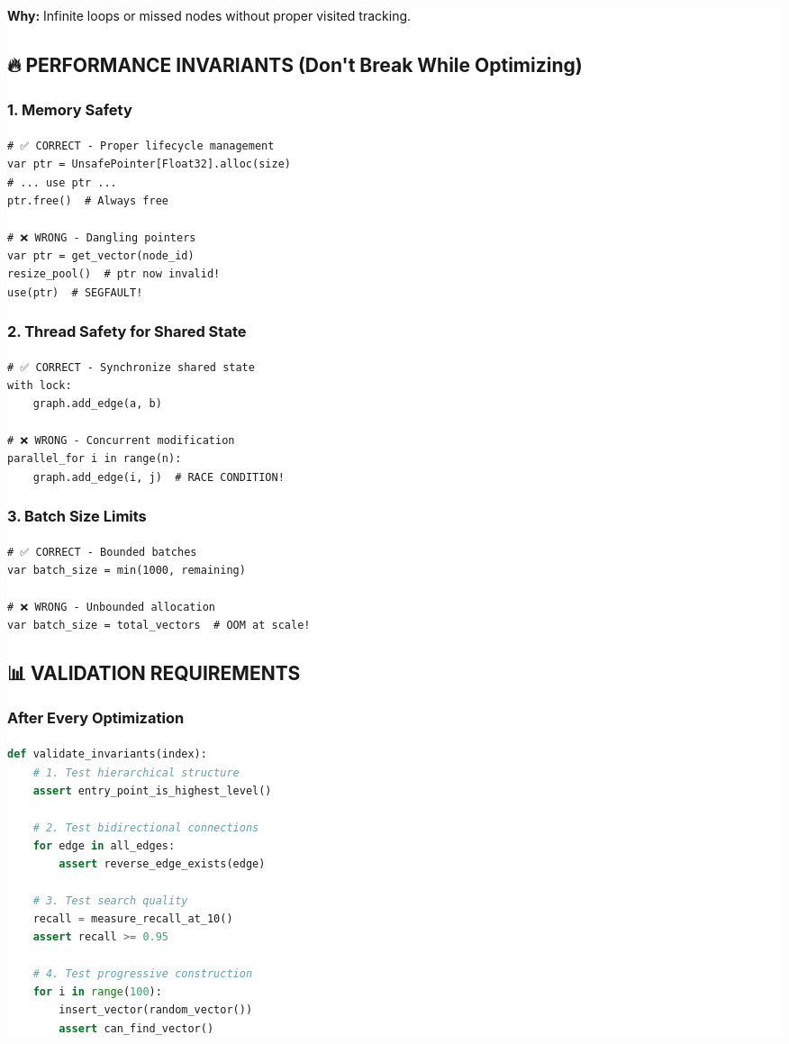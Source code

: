 **Why:** Infinite loops or missed nodes without proper visited tracking.

## 🔥 PERFORMANCE INVARIANTS (Don't Break While Optimizing)

### 1. Memory Safety
```mojo
# ✅ CORRECT - Proper lifecycle management
var ptr = UnsafePointer[Float32].alloc(size)
# ... use ptr ...
ptr.free()  # Always free

# ❌ WRONG - Dangling pointers
var ptr = get_vector(node_id)
resize_pool()  # ptr now invalid!
use(ptr)  # SEGFAULT!
```

### 2. Thread Safety for Shared State
```mojo
# ✅ CORRECT - Synchronize shared state
with lock:
    graph.add_edge(a, b)

# ❌ WRONG - Concurrent modification
parallel_for i in range(n):
    graph.add_edge(i, j)  # RACE CONDITION!
```

### 3. Batch Size Limits
```mojo
# ✅ CORRECT - Bounded batches
var batch_size = min(1000, remaining)

# ❌ WRONG - Unbounded allocation
var batch_size = total_vectors  # OOM at scale!
```

## 📊 VALIDATION REQUIREMENTS

### After Every Optimization
```python
def validate_invariants(index):
    # 1. Test hierarchical structure
    assert entry_point_is_highest_level()

    # 2. Test bidirectional connections
    for edge in all_edges:
        assert reverse_edge_exists(edge)

    # 3. Test search quality
    recall = measure_recall_at_10()
    assert recall >= 0.95

    # 4. Test progressive construction
    for i in range(100):
        insert_vector(random_vector())
        assert can_find_vector()
```
